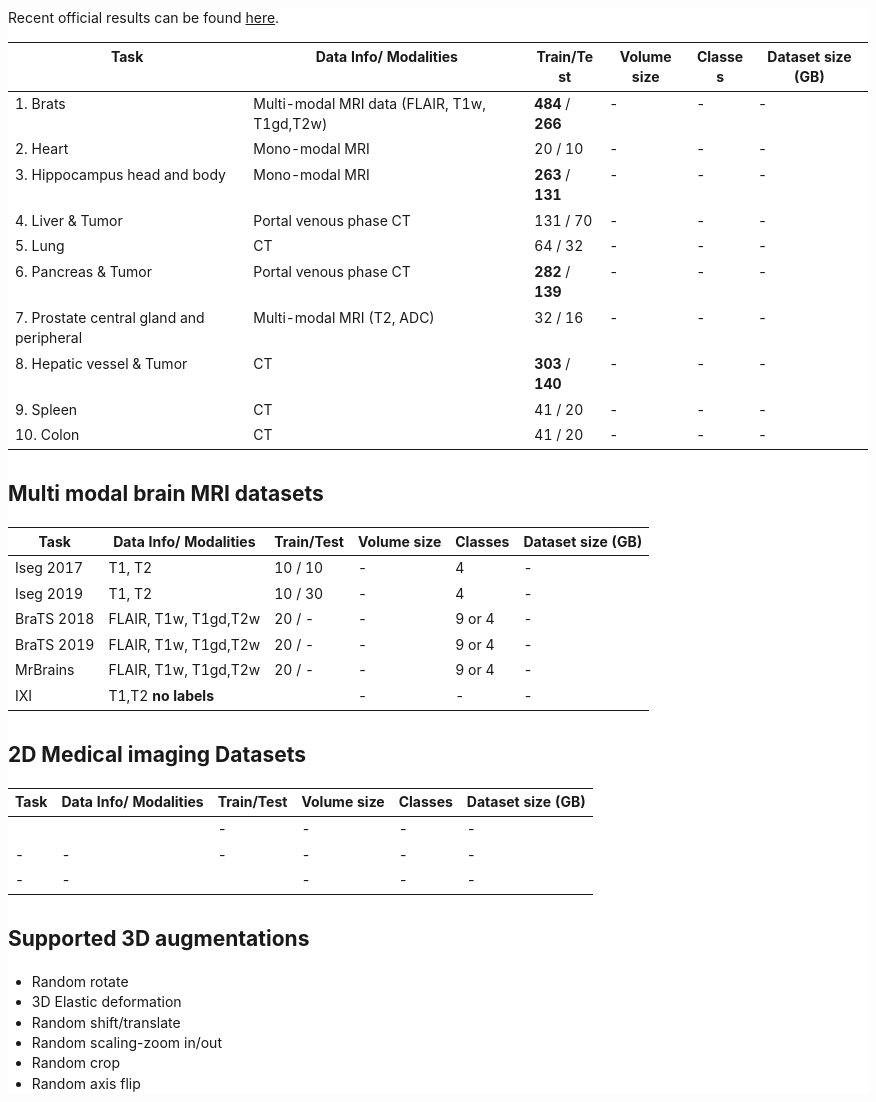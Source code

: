Recent official results can be found [here](https://decathlon-10.grand-challenge.org/evaluation/results/).

|Task|Data Info/ Modalities| Train/Test | Volume size | Classes | Dataset size (GB)|
|---|---|---|---|---|---|
|1. Brats|Multi-modal MRI data (FLAIR, T1w, T1gd,T2w)| **484** / **266** |-|-| - |
|2. Heart|Mono-modal MRI |20 / 10 |-|-|-|
|3. Hippocampus head and body|Mono-modal MRI | **263** / **131** |-|-|-|
|4. Liver & Tumor|Portal venous phase CT | 131 / 70 |-|-|-|
|5. Lung|CT |64 / 32|-|-|-|
|6. Pancreas & Tumor|Portal venous phase CT |**282** / **139** |-|-|-|
|7. Prostate central gland and peripheral|Multi-modal MRI (T2, ADC) |32 / 16| -           |-|-|
|8. Hepatic vessel & Tumor| CT |**303** / **140**|-|-|-|
|9. Spleen|CT |41 / 20|-|-|-|
|10. Colon|CT |41 / 20|-|-|-|

## Multi modal brain MRI datasets

|Task|Data Info/ Modalities| Train/Test | Volume size | Classes | Dataset size (GB)|
|---|---|---|---|---|---|
| Iseg 2017| T1, T2 | 10 / 10    |-|4| - |
| Iseg 2019| T1, T2 | 10 / 30    |-|4| - |
| BraTS 2018 |FLAIR, T1w, T1gd,T2w |20 / - |-|9 or 4|-|
| BraTS 2019 |FLAIR, T1w, T1gd,T2w |20 / - |-|9 or 4|-|
| MrBrains |FLAIR, T1w, T1gd,T2w |20 / - |-|9 or 4|-|
|IXI| T1,T2 **no labels** |  |-|-|-|

## 2D Medical imaging Datasets

|Task|Data Info/ Modalities| Train/Test | Volume size | Classes | Dataset size (GB)|
|---|---|---|---|---|---|
| |  | -  |-|-| - |
| - |- |- |-|-|-|
|-| - |  |-|-|-|

## Supported 3D augmentations

- Random rotate
- 3D Elastic deformation
- Random shift/translate
- Random scaling-zoom in/out
- Random crop
- Random axis flip
